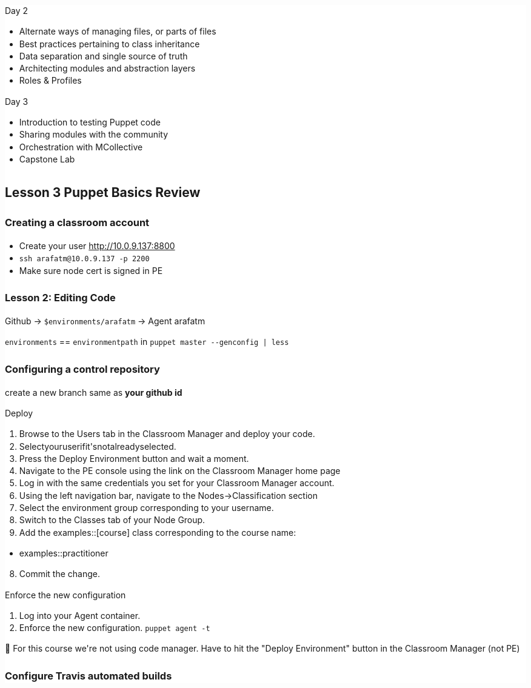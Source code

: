 Day 2
- Alternate ways of managing files, or parts of files
- Best practices pertaining to class inheritance
- Data separation and single source of truth
- Architecting modules and abstraction layers
- Roles & Profiles

Day 3
- Introduction to testing Puppet code
- Sharing modules with the community
- Orchestration with MCollective
- Capstone Lab

## Lesson 3 Puppet Basics Review

### Creating a classroom account

- Create your user http://10.0.9.137:8800
- `ssh arafatm@10.0.9.137 -p 2200`
- Make sure node cert is signed in PE

### Lesson 2: Editing Code

Github -> `$environments/arafatm` -> Agent arafatm

`environments` == `environmentpath` in `puppet master --genconfig | less`

### Configuring a control repository

create a new branch same as **your github id**

Deploy
1. Browse to the Users tab in the Classroom Manager and deploy your code.
  1. Selectyouruserifit'snotalreadyselected.
  2. Press the Deploy Environment button and wait a moment.
2. Navigate to the PE console using the link on the Classroom Manager home page
3. Log in with the same credentials you set for your Classroom Manager account.
4. Using the left navigation bar, navigate to the Nodes->Classification section
5. Select the environment group corresponding to your username.
6. Switch to the Classes tab of your Node Group.
7. Add the examples::[course] class corresponding to the course name:
  - examples::practitioner
8. Commit the change. 

Enforce the new configuration
1. Log into your Agent container.
2. Enforce the new configuration. `puppet agent -t`

:construction: For this course we're not using code manager. Have to hit the 
"Deploy Environment" button in the Classroom Manager (not PE)


### Configure Travis automated builds
